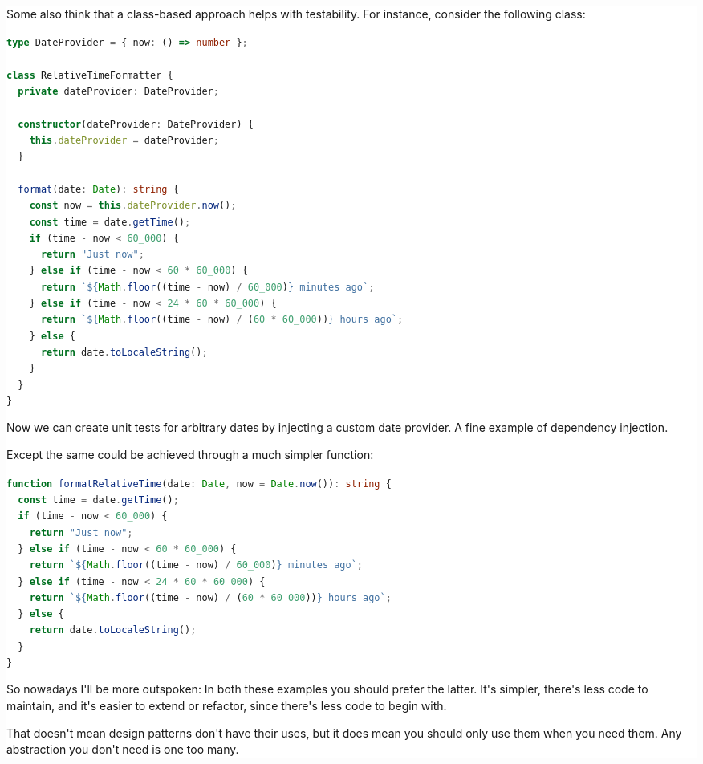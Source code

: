 Some also think that a class-based approach helps with testability. For
instance, consider the following class:

```ts
type DateProvider = { now: () => number };

class RelativeTimeFormatter {
  private dateProvider: DateProvider;

  constructor(dateProvider: DateProvider) {
    this.dateProvider = dateProvider;
  }

  format(date: Date): string {
    const now = this.dateProvider.now();
    const time = date.getTime();
    if (time - now < 60_000) {
      return "Just now";
    } else if (time - now < 60 * 60_000) {
      return `${Math.floor((time - now) / 60_000)} minutes ago`;
    } else if (time - now < 24 * 60 * 60_000) {
      return `${Math.floor((time - now) / (60 * 60_000))} hours ago`;
    } else {
      return date.toLocaleString();
    }
  }
}
```

Now we can create unit tests for arbitrary dates by injecting a custom date
provider. A fine example of dependency injection.

Except the same could be achieved through a much simpler function:

```ts
function formatRelativeTime(date: Date, now = Date.now()): string {
  const time = date.getTime();
  if (time - now < 60_000) {
    return "Just now";
  } else if (time - now < 60 * 60_000) {
    return `${Math.floor((time - now) / 60_000)} minutes ago`;
  } else if (time - now < 24 * 60 * 60_000) {
    return `${Math.floor((time - now) / (60 * 60_000))} hours ago`;
  } else {
    return date.toLocaleString();
  }
}
```

So nowadays I'll be more outspoken: In both these examples you should prefer the
latter. It's simpler, there's less code to maintain, and it's easier to extend
or refactor, since there's less code to begin with.

That doesn't mean design patterns don't have their uses, but it does mean you
should only use them when you need them. Any abstraction you don't need is one
too many.
